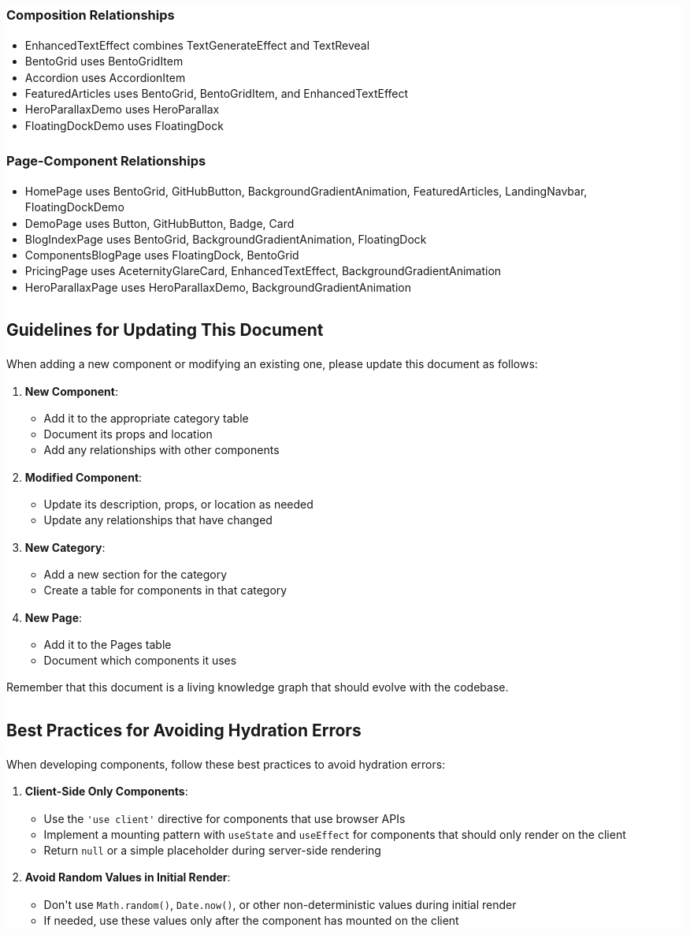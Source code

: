 ### Composition Relationships
- EnhancedTextEffect combines TextGenerateEffect and TextReveal
- BentoGrid uses BentoGridItem
- Accordion uses AccordionItem
- FeaturedArticles uses BentoGrid, BentoGridItem, and EnhancedTextEffect
- HeroParallaxDemo uses HeroParallax
- FloatingDockDemo uses FloatingDock

### Page-Component Relationships
- HomePage uses BentoGrid, GitHubButton, BackgroundGradientAnimation, FeaturedArticles, LandingNavbar, FloatingDockDemo
- DemoPage uses Button, GitHubButton, Badge, Card
- BlogIndexPage uses BentoGrid, BackgroundGradientAnimation, FloatingDock
- ComponentsBlogPage uses FloatingDock, BentoGrid
- PricingPage uses AceternityGlareCard, EnhancedTextEffect, BackgroundGradientAnimation
- HeroParallaxPage uses HeroParallaxDemo, BackgroundGradientAnimation

## Guidelines for Updating This Document

When adding a new component or modifying an existing one, please update this document as follows:

1. **New Component**:
   - Add it to the appropriate category table
   - Document its props and location
   - Add any relationships with other components

2. **Modified Component**:
   - Update its description, props, or location as needed
   - Update any relationships that have changed

3. **New Category**:
   - Add a new section for the category
   - Create a table for components in that category

4. **New Page**:
   - Add it to the Pages table
   - Document which components it uses

Remember that this document is a living knowledge graph that should evolve with the codebase.

## Best Practices for Avoiding Hydration Errors

When developing components, follow these best practices to avoid hydration errors:

1. **Client-Side Only Components**:
   - Use the `'use client'` directive for components that use browser APIs
   - Implement a mounting pattern with `useState` and `useEffect` for components that should only render on the client
   - Return `null` or a simple placeholder during server-side rendering

2. **Avoid Random Values in Initial Render**:
   - Don't use `Math.random()`, `Date.now()`, or other non-deterministic values during initial render
   - If needed, use these values only after the component has mounted on the client
